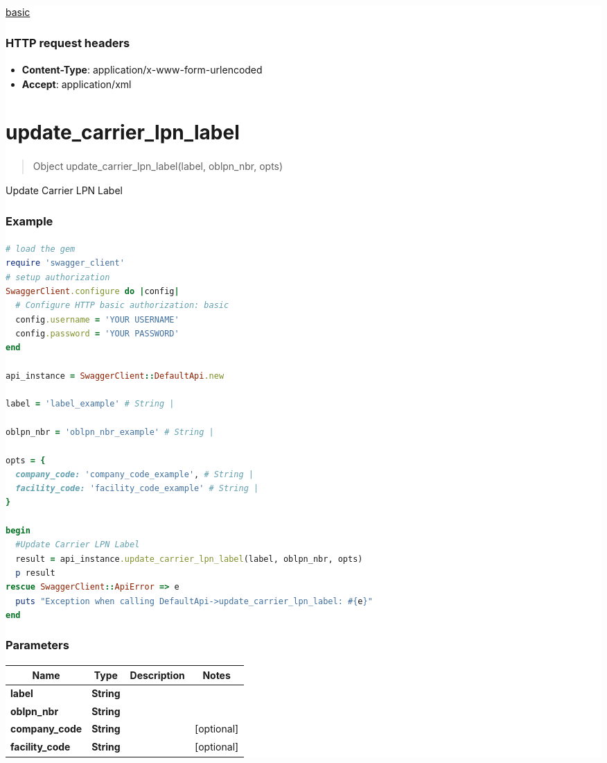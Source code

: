 [basic](../README.md#basic)

### HTTP request headers

 - **Content-Type**: application/x-www-form-urlencoded
 - **Accept**: application/xml



# **update_carrier_lpn_label**
> Object update_carrier_lpn_label(label, oblpn_nbr, opts)

Update Carrier LPN Label



### Example
```ruby
# load the gem
require 'swagger_client'
# setup authorization
SwaggerClient.configure do |config|
  # Configure HTTP basic authorization: basic
  config.username = 'YOUR USERNAME'
  config.password = 'YOUR PASSWORD'
end

api_instance = SwaggerClient::DefaultApi.new

label = 'label_example' # String | 

oblpn_nbr = 'oblpn_nbr_example' # String | 

opts = { 
  company_code: 'company_code_example', # String | 
  facility_code: 'facility_code_example' # String | 
}

begin
  #Update Carrier LPN Label
  result = api_instance.update_carrier_lpn_label(label, oblpn_nbr, opts)
  p result
rescue SwaggerClient::ApiError => e
  puts "Exception when calling DefaultApi->update_carrier_lpn_label: #{e}"
end
```

### Parameters

Name | Type | Description  | Notes
------------- | ------------- | ------------- | -------------
 **label** | **String**|  | 
 **oblpn_nbr** | **String**|  | 
 **company_code** | **String**|  | [optional] 
 **facility_code** | **String**|  | [optional] 
